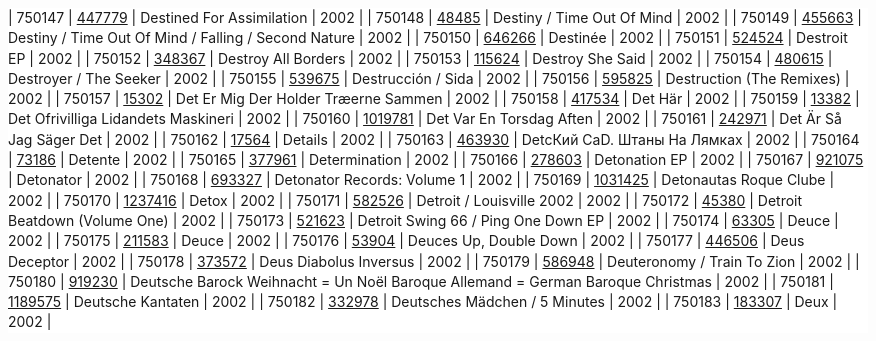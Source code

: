| 750147 | [447779](https://www.discogs.com/master/447779) | Destined For Assimilation | 2002 |
| 750148 | [48485](https://www.discogs.com/master/48485) | Destiny / Time Out Of Mind | 2002 |
| 750149 | [455663](https://www.discogs.com/master/455663) | Destiny / Time Out Of Mind / Falling / Second Nature | 2002 |
| 750150 | [646266](https://www.discogs.com/master/646266) | Destinée | 2002 |
| 750151 | [524524](https://www.discogs.com/master/524524) | Destroit EP | 2002 |
| 750152 | [348367](https://www.discogs.com/master/348367) | Destroy All Borders | 2002 |
| 750153 | [115624](https://www.discogs.com/master/115624) | Destroy She Said | 2002 |
| 750154 | [480615](https://www.discogs.com/master/480615) | Destroyer / The Seeker | 2002 |
| 750155 | [539675](https://www.discogs.com/master/539675) | Destrucción / Sida | 2002 |
| 750156 | [595825](https://www.discogs.com/master/595825) | Destruction (The Remixes) | 2002 |
| 750157 | [15302](https://www.discogs.com/master/15302) | Det Er Mig Der Holder Træerne Sammen | 2002 |
| 750158 | [417534](https://www.discogs.com/master/417534) | Det Här | 2002 |
| 750159 | [13382](https://www.discogs.com/master/13382) | Det Ofrivilliga Lidandets Maskineri | 2002 |
| 750160 | [1019781](https://www.discogs.com/master/1019781) | Det Var En Torsdag Aften | 2002 |
| 750161 | [242971](https://www.discogs.com/master/242971) | Det Är Så Jag Säger Det | 2002 |
| 750162 | [17564](https://www.discogs.com/master/17564) | Details | 2002 |
| 750163 | [463930](https://www.discogs.com/master/463930) | DetcКий CaD. Штаны На Лямках | 2002 |
| 750164 | [73186](https://www.discogs.com/master/73186) | Detente | 2002 |
| 750165 | [377961](https://www.discogs.com/master/377961) | Determination | 2002 |
| 750166 | [278603](https://www.discogs.com/master/278603) | Detonation EP | 2002 |
| 750167 | [921075](https://www.discogs.com/master/921075) | Detonator | 2002 |
| 750168 | [693327](https://www.discogs.com/master/693327) | Detonator Records: Volume 1 | 2002 |
| 750169 | [1031425](https://www.discogs.com/master/1031425) | Detonautas Roque Clube | 2002 |
| 750170 | [1237416](https://www.discogs.com/master/1237416) | Detox | 2002 |
| 750171 | [582526](https://www.discogs.com/master/582526) | Detroit / Louisville 2002 | 2002 |
| 750172 | [45380](https://www.discogs.com/master/45380) | Detroit Beatdown (Volume One) | 2002 |
| 750173 | [521623](https://www.discogs.com/master/521623) | Detroit Swing 66 / Ping One Down EP | 2002 |
| 750174 | [63305](https://www.discogs.com/master/63305) | Deuce | 2002 |
| 750175 | [211583](https://www.discogs.com/master/211583) | Deuce | 2002 |
| 750176 | [53904](https://www.discogs.com/master/53904) | Deuces Up, Double Down | 2002 |
| 750177 | [446506](https://www.discogs.com/master/446506) | Deus Deceptor | 2002 |
| 750178 | [373572](https://www.discogs.com/master/373572) | Deus Diabolus Inversus | 2002 |
| 750179 | [586948](https://www.discogs.com/master/586948) | Deuteronomy / Train To Zion | 2002 |
| 750180 | [919230](https://www.discogs.com/master/919230) | Deutsche Barock Weihnacht = Un Noël Baroque Allemand = German Baroque Christmas | 2002 |
| 750181 | [1189575](https://www.discogs.com/master/1189575) | Deutsche Kantaten | 2002 |
| 750182 | [332978](https://www.discogs.com/master/332978) | Deutsches Mädchen / 5 Minutes | 2002 |
| 750183 | [183307](https://www.discogs.com/master/183307) | Deux | 2002 |